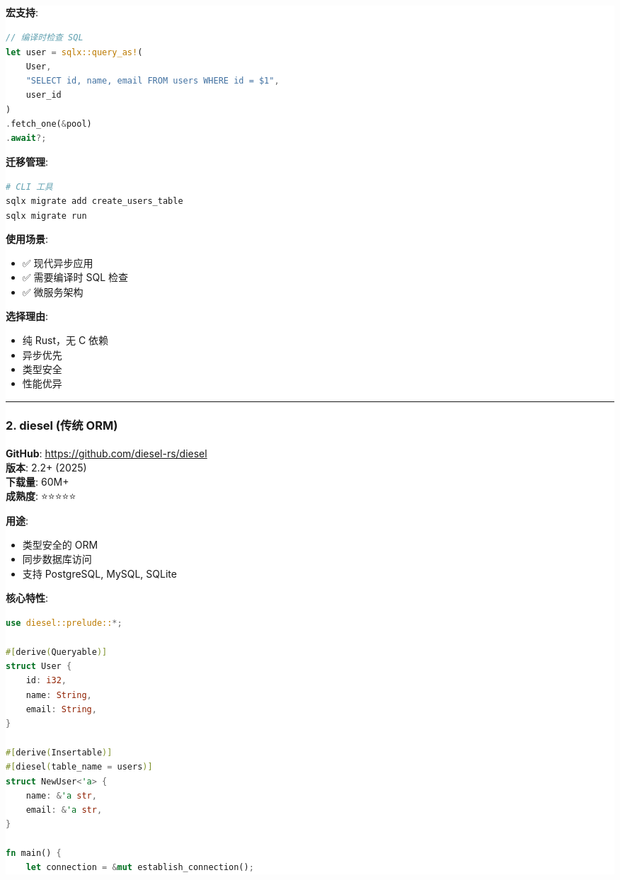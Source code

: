 **宏支持**:

```rust
// 编译时检查 SQL
let user = sqlx::query_as!(
    User,
    "SELECT id, name, email FROM users WHERE id = $1",
    user_id
)
.fetch_one(&pool)
.await?;
```

**迁移管理**:

```bash
# CLI 工具
sqlx migrate add create_users_table
sqlx migrate run
```

**使用场景**:

- ✅ 现代异步应用
- ✅ 需要编译时 SQL 检查
- ✅ 微服务架构

**选择理由**:

- 纯 Rust，无 C 依赖
- 异步优先
- 类型安全
- 性能优异

---

### 2. diesel (传统 ORM)

**GitHub**: <https://github.com/diesel-rs/diesel>  
**版本**: 2.2+ (2025)  
**下载量**: 60M+  
**成熟度**: ⭐⭐⭐⭐⭐

**用途**:

- 类型安全的 ORM
- 同步数据库访问
- 支持 PostgreSQL, MySQL, SQLite

**核心特性**:

```rust
use diesel::prelude::*;

#[derive(Queryable)]
struct User {
    id: i32,
    name: String,
    email: String,
}

#[derive(Insertable)]
#[diesel(table_name = users)]
struct NewUser<'a> {
    name: &'a str,
    email: &'a str,
}

fn main() {
    let connection = &mut establish_connection();
```